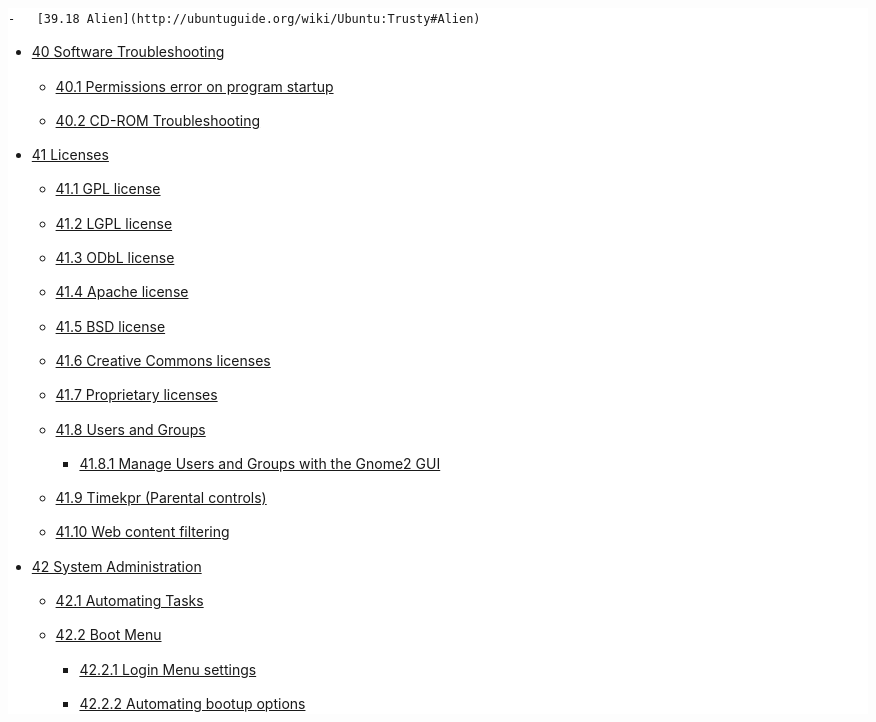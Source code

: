     -   [39.18 Alien](http://ubuntuguide.org/wiki/Ubuntu:Trusty#Alien)

-   [40 Software
    Troubleshooting](http://ubuntuguide.org/wiki/Ubuntu:Trusty#Software_Troubleshooting)

    -   [40.1 Permissions error on program
        startup](http://ubuntuguide.org/wiki/Ubuntu:Trusty#Permissions_error_on_program_startup)

    -   [40.2 CD-ROM
        Troubleshooting](http://ubuntuguide.org/wiki/Ubuntu:Trusty#CD-ROM_Troubleshooting)

-   [41 Licenses](http://ubuntuguide.org/wiki/Ubuntu:Trusty#Licenses)

    -   [41.1 GPL
        license](http://ubuntuguide.org/wiki/Ubuntu:Trusty#GPL_license)

    -   [41.2 LGPL
        license](http://ubuntuguide.org/wiki/Ubuntu:Trusty#LGPL_license)

    -   [41.3 ODbL
        license](http://ubuntuguide.org/wiki/Ubuntu:Trusty#ODbL_license)

    -   [41.4 Apache
        license](http://ubuntuguide.org/wiki/Ubuntu:Trusty#Apache_license)

    -   [41.5 BSD
        license](http://ubuntuguide.org/wiki/Ubuntu:Trusty#BSD_license)

    -   [41.6 Creative Commons
        licenses](http://ubuntuguide.org/wiki/Ubuntu:Trusty#Creative_Commons_licenses)

    -   [41.7 Proprietary
        licenses](http://ubuntuguide.org/wiki/Ubuntu:Trusty#Proprietary_licenses)

    -   [41.8 Users and
        Groups](http://ubuntuguide.org/wiki/Ubuntu:Trusty#Users_and_Groups)

        -   [41.8.1 Manage Users and Groups with the Gnome2
            GUI](http://ubuntuguide.org/wiki/Ubuntu:Trusty#Manage_Users_and_Groups_with_the_Gnome2_GUI)

    -   [41.9 Timekpr (Parental
        controls)](http://ubuntuguide.org/wiki/Ubuntu:Trusty#Timekpr_.28Parental_controls.29)

    -   [41.10 Web content
        filtering](http://ubuntuguide.org/wiki/Ubuntu:Trusty#Web_content_filtering)

-   [42 System
    Administration](http://ubuntuguide.org/wiki/Ubuntu:Trusty#System_Administration)

    -   [42.1 Automating
        Tasks](http://ubuntuguide.org/wiki/Ubuntu:Trusty#Automating_Tasks)

    -   [42.2 Boot
        Menu](http://ubuntuguide.org/wiki/Ubuntu:Trusty#Boot_Menu)

        -   [42.2.1 Login Menu
            settings](http://ubuntuguide.org/wiki/Ubuntu:Trusty#Login_Menu_settings)

        -   [42.2.2 Automating bootup
            options](http://ubuntuguide.org/wiki/Ubuntu:Trusty#Automating_bootup_options)
